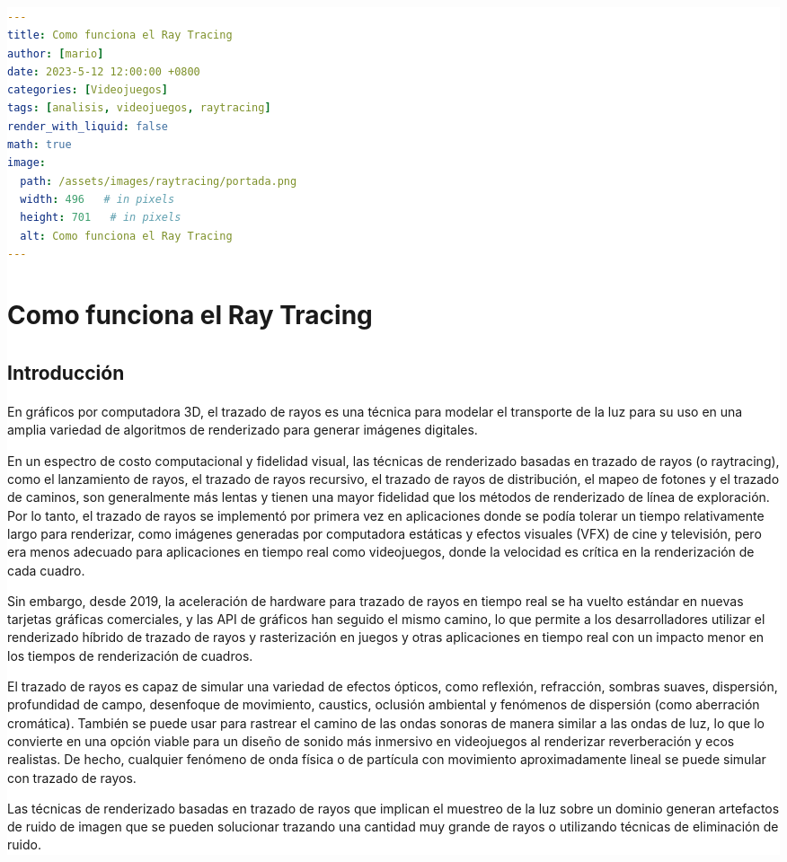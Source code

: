 ```yaml
---
title: Como funciona el Ray Tracing
author: [mario]
date: 2023-5-12 12:00:00 +0800
categories: [Videojuegos]
tags: [analisis, videojuegos, raytracing]
render_with_liquid: false
math: true
image:
  path: /assets/images/raytracing/portada.png
  width: 496   # in pixels
  height: 701   # in pixels
  alt: Como funciona el Ray Tracing
---
```


Como funciona el Ray Tracing
============

## Introducción

En gráficos por computadora 3D, el trazado de rayos es una técnica para modelar el transporte de la luz para su uso en una amplia variedad de algoritmos de renderizado para generar imágenes digitales.

En un espectro de costo computacional y fidelidad visual, las técnicas de renderizado basadas en trazado de rayos (o raytracing), como el lanzamiento de rayos, el trazado de rayos recursivo, el trazado de rayos de distribución, el mapeo de fotones y el trazado de caminos, son generalmente más lentas y tienen una mayor fidelidad que los métodos de renderizado de línea de exploración. Por lo tanto, el trazado de rayos se implementó por primera vez en aplicaciones donde se podía tolerar un tiempo relativamente largo para renderizar, como imágenes generadas por computadora estáticas y efectos visuales (VFX) de cine y televisión, pero era menos adecuado para aplicaciones en tiempo real como videojuegos, donde la velocidad es crítica en la renderización de cada cuadro.

Sin embargo, desde 2019, la aceleración de hardware para trazado de rayos en tiempo real se ha vuelto estándar en nuevas tarjetas gráficas comerciales, y las API de gráficos han seguido el mismo camino, lo que permite a los desarrolladores utilizar el renderizado híbrido de trazado de rayos y rasterización en juegos y otras aplicaciones en tiempo real con un impacto menor en los tiempos de renderización de cuadros.

El trazado de rayos es capaz de simular una variedad de efectos ópticos, como reflexión, refracción, sombras suaves, dispersión, profundidad de campo, desenfoque de movimiento, caustics, oclusión ambiental y fenómenos de dispersión (como aberración cromática). También se puede usar para rastrear el camino de las ondas sonoras de manera similar a las ondas de luz, lo que lo convierte en una opción viable para un diseño de sonido más inmersivo en videojuegos al renderizar reverberación y ecos realistas. De hecho, cualquier fenómeno de onda física o de partícula con movimiento aproximadamente lineal se puede simular con trazado de rayos.

Las técnicas de renderizado basadas en trazado de rayos que implican el muestreo de la luz sobre un dominio generan artefactos de ruido de imagen que se pueden solucionar trazando una cantidad muy grande de rayos o utilizando técnicas de eliminación de ruido.
